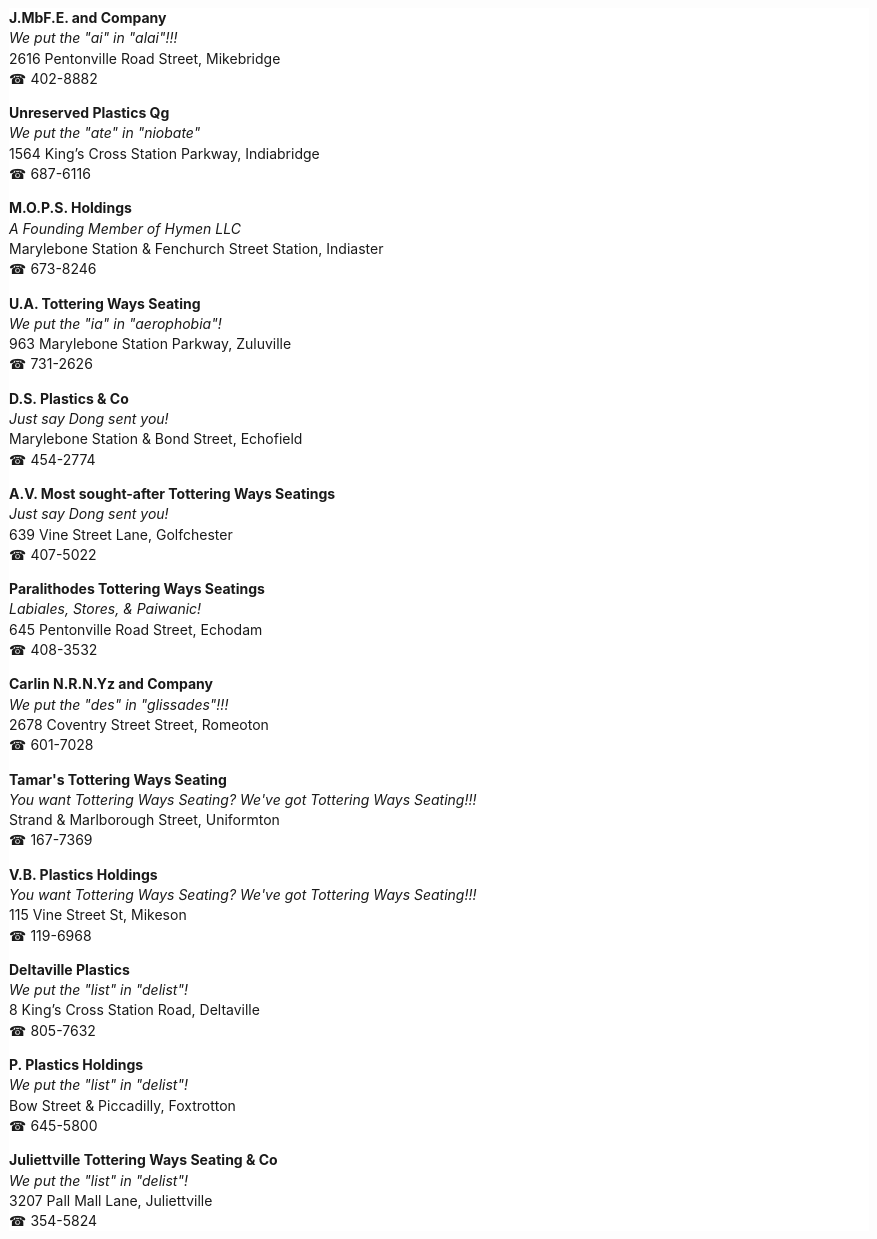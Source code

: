 **J.MbF.E. and Company**  
_We put the "ai" in "alai"!!!_  
2616 Pentonville Road Street, Mikebridge  
☎ 402-8882

**Unreserved Plastics Qg**  
_We put the "ate" in "niobate"_  
1564 King’s Cross Station Parkway, Indiabridge  
☎ 687-6116

**M.O.P.S. Holdings**  
_A Founding Member of Hymen LLC_  
Marylebone Station & Fenchurch Street Station, Indiaster  
☎ 673-8246

**U.A. Tottering Ways Seating**  
_We put the "ia" in "aerophobia"!_  
963 Marylebone Station Parkway, Zuluville  
☎ 731-2626

**D.S. Plastics & Co**  
_Just say Dong sent you!_  
Marylebone Station & Bond Street, Echofield  
☎ 454-2774

**A.V. Most sought-after Tottering Ways Seatings**  
_Just say Dong sent you!_  
639 Vine Street Lane, Golfchester  
☎ 407-5022

**Paralithodes Tottering Ways Seatings**  
_Labiales, Stores, & Paiwanic!_  
645 Pentonville Road Street, Echodam  
☎ 408-3532

**Carlin N.R.N.Yz and Company**  
_We put the "des" in "glissades"!!!_  
2678 Coventry Street Street, Romeoton  
☎ 601-7028

**Tamar's Tottering Ways Seating**  
_You want Tottering Ways Seating? We've got Tottering Ways Seating!!!_  
Strand & Marlborough Street, Uniformton  
☎ 167-7369

**V.B. Plastics Holdings**  
_You want Tottering Ways Seating? We've got Tottering Ways Seating!!!_  
115 Vine Street St, Mikeson  
☎ 119-6968

**Deltaville Plastics**  
_We put the "list" in "delist"!_  
8 King’s Cross Station Road, Deltaville  
☎ 805-7632

**P. Plastics Holdings**  
_We put the "list" in "delist"!_  
Bow Street & Piccadilly, Foxtrotton  
☎ 645-5800

**Juliettville Tottering Ways Seating & Co**  
_We put the "list" in "delist"!_  
3207 Pall Mall Lane, Juliettville  
☎ 354-5824

